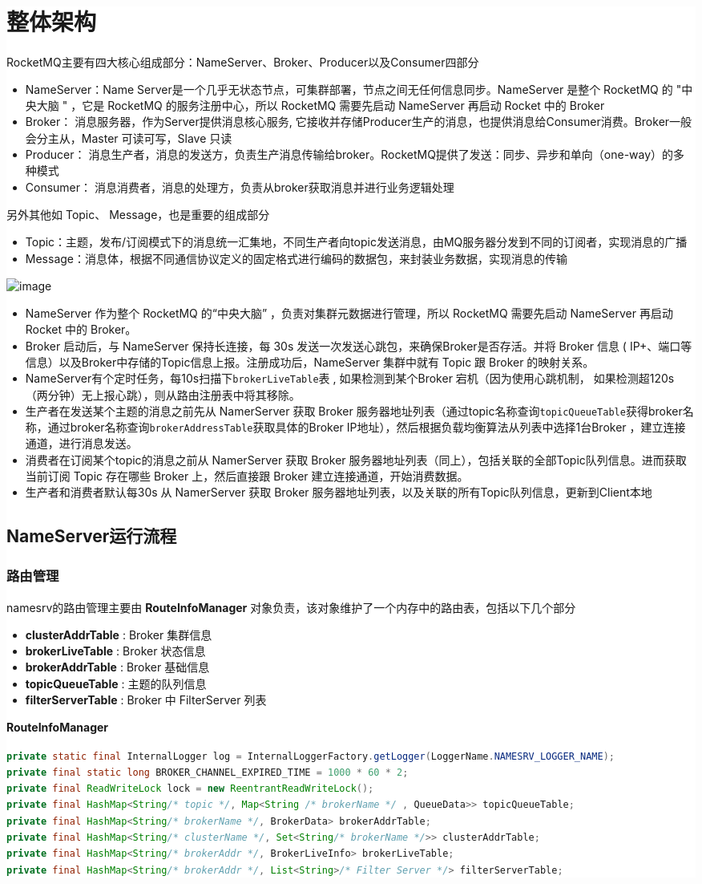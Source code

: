  

# 整体架构

RocketMQ主要有四大核心组成部分：NameServer、Broker、Producer以及Consumer四部分

- NameServer：Name Server是一个几乎无状态节点，可集群部署，节点之间无任何信息同步。NameServer 是整个 RocketMQ 的 "中央大脑 " ，它是 RocketMQ 的服务注册中心，所以 RocketMQ 需要先启动 NameServer 再启动 Rocket 中的 Broker
- Broker： 消息服务器，作为Server提供消息核心服务, 它接收并存储Producer生产的消息，也提供消息给Consumer消费。Broker一般会分主从，Master 可读可写，Slave 只读
- Producer： 消息生产者，消息的发送方，负责生产消息传输给broker。RocketMQ提供了发送：同步、异步和单向（one-way）的多种模式
- Consumer： 消息消费者，消息的处理方，负责从broker获取消息并进行业务逻辑处理

另外其他如 Topic、 Message，也是重要的组成部分

- Topic：主题，发布/订阅模式下的消息统一汇集地，不同生产者向topic发送消息，由MQ服务器分发到不同的订阅者，实现消息的广播
- Message：消息体，根据不同通信协议定义的固定格式进行编码的数据包，来封装业务数据，实现消息的传输

![image](https://img2022.cnblogs.com/blog/167509/202208/167509-20220820175856200-1396709771.png)

- NameServer 作为整个 RocketMQ 的“中央大脑” ，负责对集群元数据进行管理，所以 RocketMQ 需要先启动 NameServer 再启动 Rocket 中的 Broker。
- Broker 启动后，与 NameServer 保持长连接，每 30s 发送一次发送心跳包，来确保Broker是否存活。并将 Broker 信息 ( IP+、端口等信息）以及Broker中存储的Topic信息上报。注册成功后，NameServer 集群中就有 Topic 跟 Broker 的映射关系。
- NameServer有个定时任务，每10s扫描下`brokerLiveTable`表 , 如果检测到某个Broker 宕机（因为使用心跳机制， 如果检测超120s（两分钟）无上报心跳），则从路由注册表中将其移除。
- 生产者在发送某个主题的消息之前先从 NamerServer 获取 Broker 服务器地址列表（通过topic名称查询`topicQueueTable`获得broker名称，通过broker名称查询`brokerAddressTable`获取具体的Broker IP地址），然后根据负载均衡算法从列表中选择1台Broker ，建立连接通道，进行消息发送。
- 消费者在订阅某个topic的消息之前从 NamerServer 获取 Broker 服务器地址列表（同上），包括关联的全部Topic队列信息。进而获取当前订阅 Topic 存在哪些 Broker 上，然后直接跟 Broker 建立连接通道，开始消费数据。
- 生产者和消费者默认每30s 从 NamerServer 获取 Broker 服务器地址列表，以及关联的所有Topic队列信息，更新到Client本地

## NameServer运行流程

### 路由管理

namesrv的路由管理主要由 **RouteInfoManager** 对象负责，该对象维护了一个内存中的路由表，包括以下几个部分

- **clusterAddrTable** : Broker 集群信息
- **brokerLiveTable** : Broker 状态信息
- **brokerAddrTable** : Broker 基础信息
- **topicQueueTable** : 主题的队列信息
- **filterServerTable** : Broker 中 FilterServer 列表

**RouteInfoManager** 

```java
private static final InternalLogger log = InternalLoggerFactory.getLogger(LoggerName.NAMESRV_LOGGER_NAME);
private final static long BROKER_CHANNEL_EXPIRED_TIME = 1000 * 60 * 2;
private final ReadWriteLock lock = new ReentrantReadWriteLock();
private final HashMap<String/* topic */, Map<String /* brokerName */ , QueueData>> topicQueueTable;
private final HashMap<String/* brokerName */, BrokerData> brokerAddrTable;
private final HashMap<String/* clusterName */, Set<String/* brokerName */>> clusterAddrTable;
private final HashMap<String/* brokerAddr */, BrokerLiveInfo> brokerLiveTable;
private final HashMap<String/* brokerAddr */, List<String>/* Filter Server */> filterServerTable;
```

